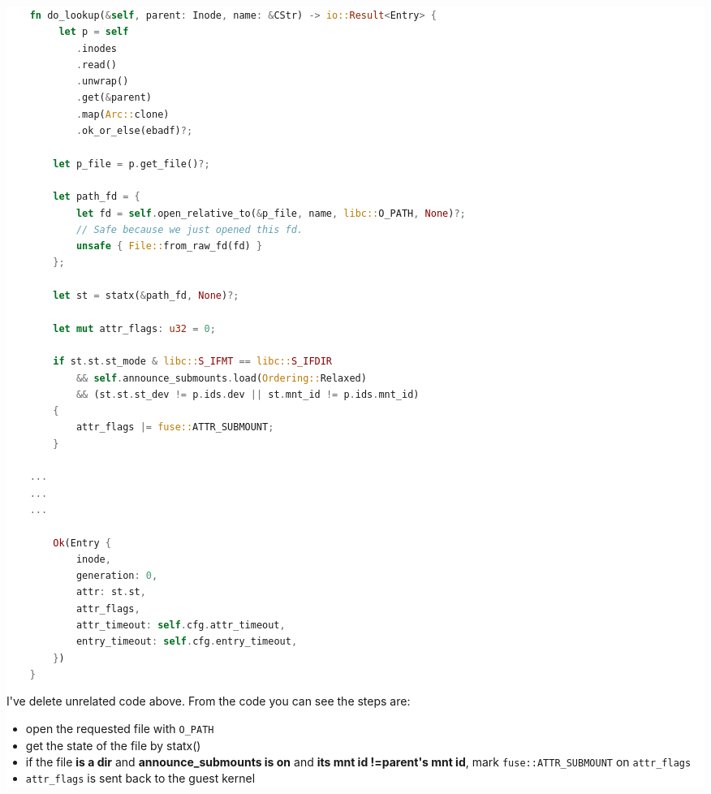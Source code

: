 ```rust
    fn do_lookup(&self, parent: Inode, name: &CStr) -> io::Result<Entry> {
         let p = self
            .inodes
            .read()
            .unwrap()
            .get(&parent)
            .map(Arc::clone)
            .ok_or_else(ebadf)?;

        let p_file = p.get_file()?;

        let path_fd = {
            let fd = self.open_relative_to(&p_file, name, libc::O_PATH, None)?;
            // Safe because we just opened this fd.
            unsafe { File::from_raw_fd(fd) }
        };

        let st = statx(&path_fd, None)?;

        let mut attr_flags: u32 = 0;

        if st.st.st_mode & libc::S_IFMT == libc::S_IFDIR
            && self.announce_submounts.load(Ordering::Relaxed)
            && (st.st.st_dev != p.ids.dev || st.mnt_id != p.ids.mnt_id)
        {
            attr_flags |= fuse::ATTR_SUBMOUNT;
        }

	...
	...
	...

        Ok(Entry {
            inode,
            generation: 0,
            attr: st.st,
            attr_flags,
            attr_timeout: self.cfg.attr_timeout,
            entry_timeout: self.cfg.entry_timeout,
        })
    }


```

I've delete unrelated code above. From the code you can see the steps are:
- open the requested file with `O_PATH`
- get the state of the file by statx()
- if the file **is a dir** and **announce_submounts is on** and **its mnt id !=parent's mnt id**, mark `fuse::ATTR_SUBMOUNT` on `attr_flags`
- `attr_flags` is sent back to the guest kernel
